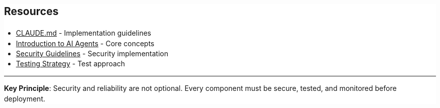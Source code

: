 ## Resources

- [CLAUDE.md](./CLAUDE.md) - Implementation guidelines
- [Introduction to AI Agents](./Introduction-to-AI-Agents.md) - Core concepts
- [Security Guidelines](./Security-Guidelines.md) - Security implementation
- [Testing Strategy](./Testing-Strategy.md) - Test approach

---

**Key Principle**: Security and reliability are not optional. Every component must be secure, tested, and monitored before deployment.